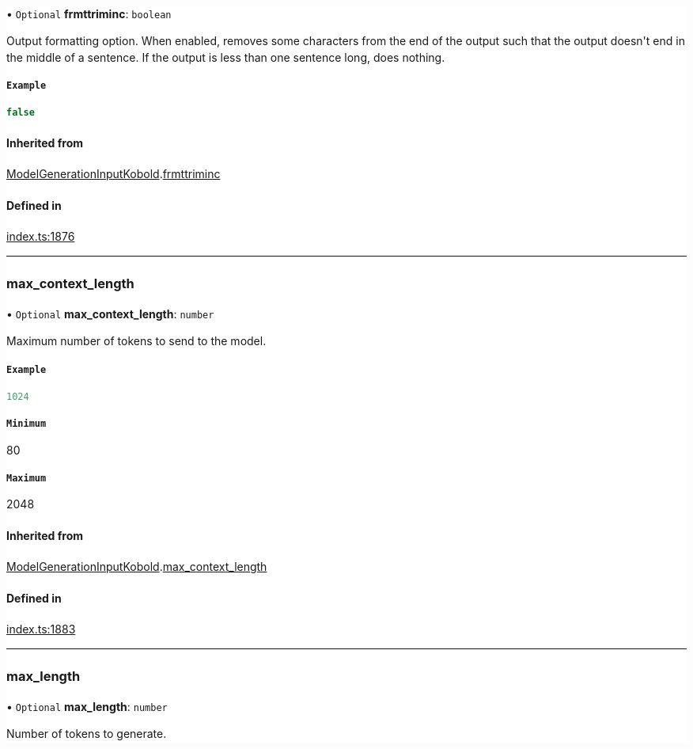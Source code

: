• `Optional` **frmttriminc**: `boolean`

Output formatting option. When enabled, removes some characters from the end of the output such that the output doesn't end in the middle of a sentence. If the output is less than one sentence long, does nothing.

**`Example`**

```ts
false
```

#### Inherited from

[ModelGenerationInputKobold](ModelGenerationInputKobold.md).[frmttriminc](ModelGenerationInputKobold.md#frmttriminc)

#### Defined in

[index.ts:1876](https://github.com/ZeldaFan0225/ai_horde/blob/f6fd59f/index.ts#L1876)

___

### max\_context\_length

• `Optional` **max\_context\_length**: `number`

Maximum number of tokens to send to the model.

**`Example`**

```ts
1024
```

**`Minimum`**

80

**`Maximum`**

2048

#### Inherited from

[ModelGenerationInputKobold](ModelGenerationInputKobold.md).[max_context_length](ModelGenerationInputKobold.md#max_context_length)

#### Defined in

[index.ts:1883](https://github.com/ZeldaFan0225/ai_horde/blob/f6fd59f/index.ts#L1883)

___

### max\_length

• `Optional` **max\_length**: `number`

Number of tokens to generate.
